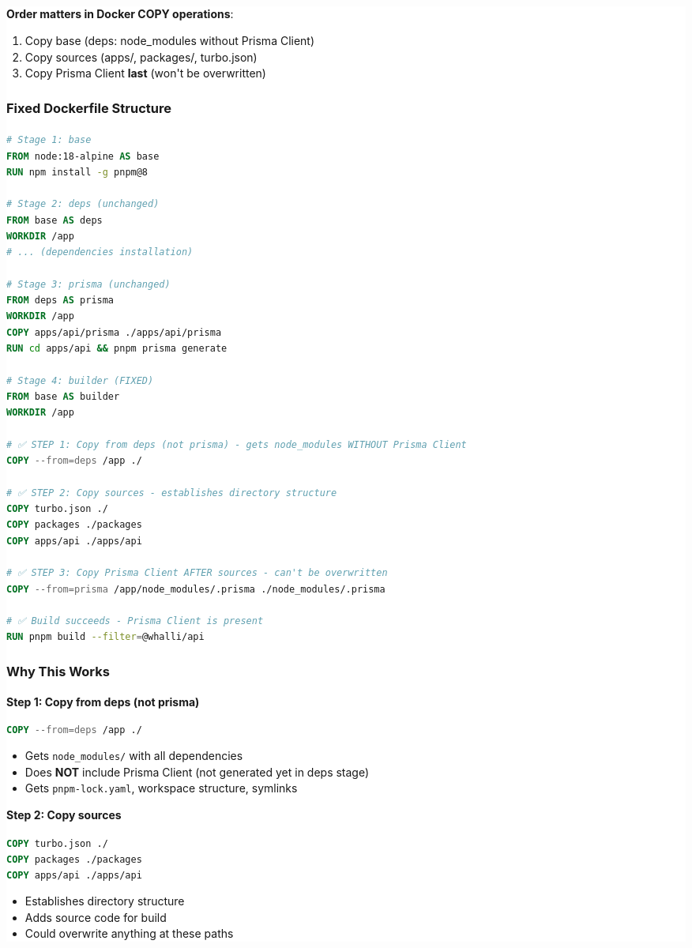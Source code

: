 **Order matters in Docker COPY operations**:
1. Copy base (deps: node_modules without Prisma Client)
2. Copy sources (apps/, packages/, turbo.json)
3. Copy Prisma Client **last** (won't be overwritten)

### Fixed Dockerfile Structure

```dockerfile
# Stage 1: base
FROM node:18-alpine AS base
RUN npm install -g pnpm@8

# Stage 2: deps (unchanged)
FROM base AS deps
WORKDIR /app
# ... (dependencies installation)

# Stage 3: prisma (unchanged)
FROM deps AS prisma
WORKDIR /app
COPY apps/api/prisma ./apps/api/prisma
RUN cd apps/api && pnpm prisma generate

# Stage 4: builder (FIXED)
FROM base AS builder
WORKDIR /app

# ✅ STEP 1: Copy from deps (not prisma) - gets node_modules WITHOUT Prisma Client
COPY --from=deps /app ./

# ✅ STEP 2: Copy sources - establishes directory structure
COPY turbo.json ./
COPY packages ./packages
COPY apps/api ./apps/api

# ✅ STEP 3: Copy Prisma Client AFTER sources - can't be overwritten
COPY --from=prisma /app/node_modules/.prisma ./node_modules/.prisma

# ✅ Build succeeds - Prisma Client is present
RUN pnpm build --filter=@whalli/api
```

### Why This Works

**Step 1: Copy from deps (not prisma)**
```dockerfile
COPY --from=deps /app ./
```
- Gets `node_modules/` with all dependencies
- Does **NOT** include Prisma Client (not generated yet in deps stage)
- Gets `pnpm-lock.yaml`, workspace structure, symlinks

**Step 2: Copy sources**
```dockerfile
COPY turbo.json ./
COPY packages ./packages
COPY apps/api ./apps/api
```
- Establishes directory structure
- Adds source code for build
- Could overwrite anything at these paths
